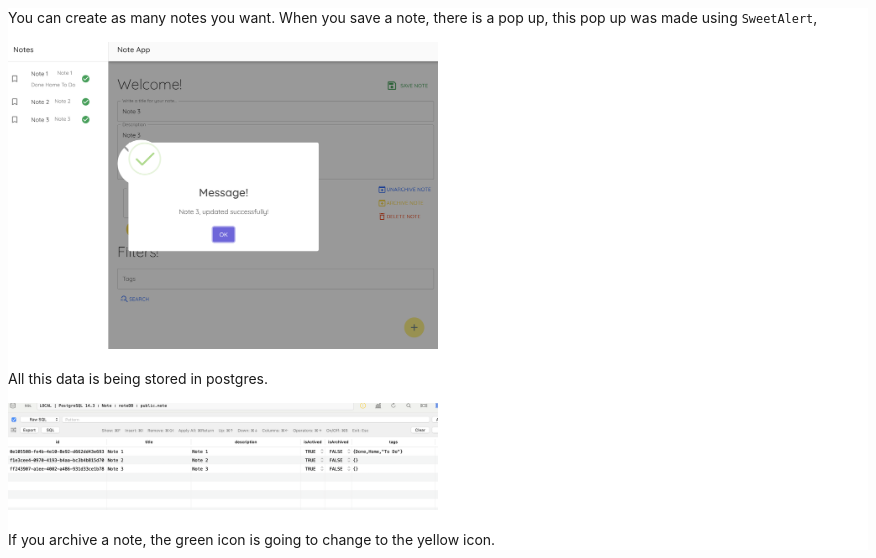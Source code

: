You can create as many notes you want. When you save a note, there is a pop up, this pop up was made using ```SweetAlert```,

<img src="image-5.png" width="50%" height="50%">

All this data is being stored in postgres.

<img src="image-6.png" width="50%" height="50%">

If you archive a note, the green icon is going to change to the yellow icon.
